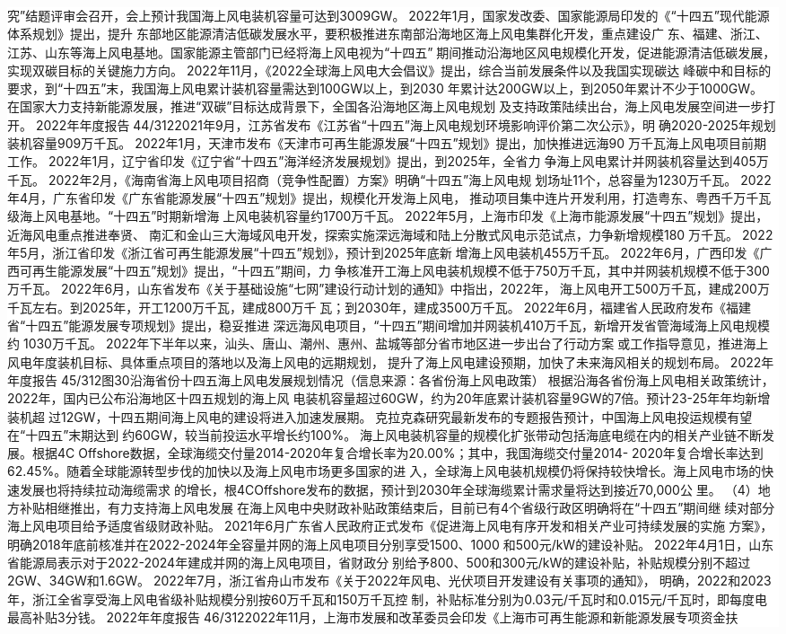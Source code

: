 究”结题评审会召开，会上预计我国海上风电装机容量可达到3009GW。
2022年1月，国家发改委、国家能源局印发的《“十四五”现代能源体系规划》提出，提升
东部地区能源清洁低碳发展水平，要积极推进东南部沿海地区海上风电集群化开发，重点建设广
东、福建、浙江、江苏、山东等海上风电基地。国家能源主管部门已经将海上风电视为“十四五”
期间推动沿海地区风电规模化开发，促进能源清洁低碳发展，实现双碳目标的关键施力方向。
2022年11月，《2022全球海上风电大会倡议》提出，综合当前发展条件以及我国实现碳达
峰碳中和目标的要求，到“十四五”末，我国海上风电累计装机容量需达到100GW以上，到2030
年累计达200GW以上，到2050年累计不少于1000GW。
在国家大力支持新能源发展，推进“双碳”目标达成背景下，全国各沿海地区海上风电规划
及支持政策陆续出台，海上风电发展空间进一步打开。
2022年年度报告
44/3122021年9月，江苏省发布《江苏省“十四五”海上风电规划环境影响评价第二次公示》，明
确2020-2025年规划装机容量909万千瓦。
2022年1月，天津市发布《天津市可再生能源发展“十四五”规划》提出，加快推进远海90
万千瓦海上风电项目前期工作。
2022年1月，辽宁省印发《辽宁省“十四五”海洋经济发展规划》提出，到2025年，全省力
争海上风电累计并网装机容量达到405万千瓦。
2022年2月，《海南省海上风电项目招商（竞争性配置）方案》明确“十四五”海上风电规
划场址11个，总容量为1230万千瓦。
2022年4月，广东省印发《广东省能源发展“十四五”规划》提出，规模化开发海上风电，
推动项目集中连片开发利用，打造粤东、粤西千万千瓦级海上风电基地。“十四五”时期新增海
上风电装机容量约1700万千瓦。
2022年5月，上海市印发《上海市能源发展“十四五”规划》提出，近海风电重点推进奉贤、
南汇和金山三大海域风电开发，探索实施深远海域和陆上分散式风电示范试点，力争新增规模180
万千瓦。
2022年5月，浙江省印发《浙江省可再生能源发展“十四五”规划》，预计到2025年底新
增海上风电装机455万千瓦。
2022年6月，广西印发《广西可再生能源发展“十四五”规划》提出，“十四五”期间，力
争核准开工海上风电装机规模不低于750万千瓦，其中并网装机规模不低于300万千瓦。
2022年6月，山东省发布《关于基础设施“七网”建设行动计划的通知》中指出，2022年，
海上风电开工500万千瓦，建成200万千瓦左右。到2025年，开工1200万千瓦，建成800万千
瓦；到2030年，建成3500万千瓦。
2022年6月，福建省人民政府发布《福建省“十四五”能源发展专项规划》提出，稳妥推进
深远海风电项目，“十四五”期间增加并网装机410万千瓦，新增开发省管海域海上风电规模约
1030万千瓦。
2022年下半年以来，汕头、唐山、潮州、惠州、盐城等部分省市地区进一步出台了行动方案
或工作指导意见，推进海上风电年度装机目标、具体重点项目的落地以及海上风电的远期规划，
提升了海上风电建设预期，加快了未来海风相关的规划布局。
2022年年度报告
45/312图30沿海省份十四五海上风电发展规划情况（信息来源：各省份海上风电政策）
根据沿海各省份海上风电相关政策统计，2022年，国内已公布沿海地区十四五规划的海上风
电装机容量超过60GW，约为20年底累计装机容量9GW的7倍。预计23-25年年均新增装机超
过12GW，十四五期间海上风电的建设将进入加速发展期。
克拉克森研究最新发布的专题报告预计，中国海上风电投运规模有望在“十四五”末期达到
约60GW，较当前投运水平增长约100%。
海上风电装机容量的规模化扩张带动包括海底电缆在内的相关产业链不断发展。根据4C
Offshore数据，全球海缆交付量2014-2020年复合增长率为20.00%；其中，我国海缆交付量2014-
2020年复合增长率达到62.45%。随着全球能源转型步伐的加快以及海上风电市场更多国家的进
入，全球海上风电装机规模仍将保持较快增长。海上风电市场的快速发展也将持续拉动海缆需求
的增长，根4COffshore发布的数据，预计到2030年全球海缆累计需求量将达到接近70,000公
里。
（4）地方补贴相继推出，有力支持海上风电发展
在海上风电中央财政补贴政策结束后，目前已有4个省级行政区明确将在“十四五”期间继
续对部分海上风电项目给予适度省级财政补贴。
2021年6月广东省人民政府正式发布《促进海上风电有序开发和相关产业可持续发展的实施
方案》，明确2018年底前核准并在2022-2024年全容量并网的海上风电项目分别享受1500、1000
和500元/kW的建设补贴。
2022年4月1日，山东省能源局表示对于2022-2024年建成并网的海上风电项目，省财政分
别给予800、500和300元/kW的建设补贴，补贴规模分别不超过2GW、34GW和1.6GW。
2022年7月，浙江省舟山市发布《关于2022年风电、光伏项目开发建设有关事项的通知》，
明确，2022和2023年，浙江全省享受海上风电省级补贴规模分别按60万千瓦和150万千瓦控
制，补贴标准分别为0.03元/千瓦时和0.015元/千瓦时，即每度电最高补贴3分钱。
2022年年度报告
46/3122022年11月，上海市发展和改革委员会印发《上海市可再生能源和新能源发展专项资金扶